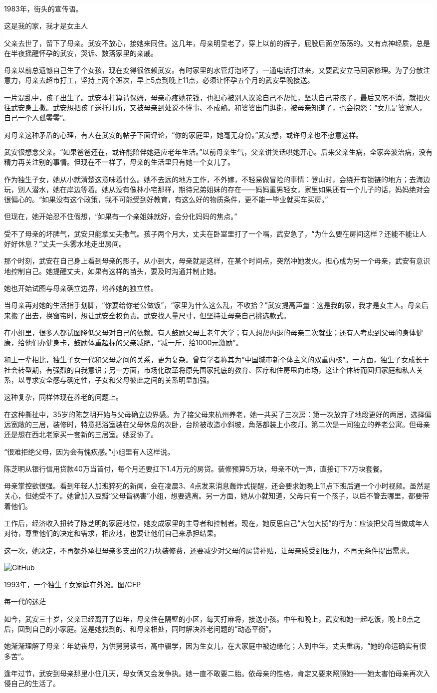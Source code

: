 1983年，街头的宣传语。

这是我的家，我才是女主人

父亲去世了，留下了母亲。武安不放心，接她来同住。这几年，母亲明显老了，穿上以前的裤子，屁股后面空荡荡的。又有点神经质，总是在半夜摇醒怀孕的武安，哭诉、数落家里的亲戚。

母亲以前总遗憾自己生了个女孩，现在变得很依赖武安。有时家里的水管灯泡坏了，一通电话打过来，又要武安立马回家修理。为了分散注意力，母亲去超市打工，坚持上两个班次，早上5点到晚上11点，必须让怀孕五个月的武安早晚接送。

一片混乱中，孩子出生了。武安本打算请保姆，母亲心疼她花钱，也担心被别人议论自己不帮忙，坚决自己带孩子，最后又吃不消，就把火往武安身上撒。武安想把孩子送托儿所，又被母亲到处说不懂事、不成熟。和婆婆出门逛街，被母亲知道了，也会抱怨：“女儿是婆家人，自己一个人孤零零”。

对母亲这种矛盾的心理，有人在武安的帖子下面评论，“你的家庭里，她毫无身份。”武安想，或许母亲也不愿意这样。

武安很想念父亲。“如果爸爸还在，或许能陪伴她适应老年生活。”以前母亲生气，父亲讲笑话哄她开心。后来父亲生病，全家奔波治病，没有精力再关注别的事情。但现在不一样了，母亲的生活里只有她一个女儿了。

作为独生子女，她从小就清楚这意味着什么。她不去远的地方工作，不外嫁，不轻易做冒险的事情：登山时，会绕开有锁链的地方；去海边玩，别人潜水，她在岸边等着。她从没有像林小宅那样，期待兄弟姐妹的存在——妈妈重男轻女，家里如果还有一个儿子的话，妈妈绝对会很偏心的。“如果没有这个政策，我不可能受到好教育，有这么好的物质条件，更不能一毕业就买车买房。”

但现在，她开始忍不住假想，“如果有一个亲姐妹就好，会分化妈妈的焦点。”

受不了母亲的坏脾气，武安只能拿丈夫撒气。孩子两个月大，丈夫在卧室里打了一个嗝，武安急了，“为什么要在房间这样？还能不能让人好好休息？”丈夫一头雾水地走出房间。

那个时刻，武安在自己身上看到母亲的影子。从小到大，母亲就是这样，在某个时间点，突然冲她发火。担心成为另一个母亲，武安有意识地控制自己。她提醒丈夫，如果有这样的苗头，要及时沟通并制止她。

她也开始试图与母亲确立边界，培养她的独立性。

当母亲再对她的生活指手划脚，“你要给你老公做饭”，“家里为什么这么乱，不收拾？”武安提高声量：这是我的家，我才是女主人。母亲后来搬了出去，换窗帘时，想让武安全权负责。武安找人量尺寸，但坚持让母亲自己挑选款式。

在小组里，很多人都试图降低父母对自己的依赖。有人鼓励父母上老年大学；有人想帮内退的母亲二次就业；还有人考虑到父母的身体健康，给他们办健身卡，鼓励体重超标的父亲减肥，“减一斤，给1000元激励”。

和上一辈相比，独生子女一代和父母之间的关系，更为复杂。曾有学者称其为“中国城市新个体主义的双重内核”。一方面，独生子女成长于社会转型期，有强烈的自我意识；另一方面，市场化改革将原先国家托底的教育、医疗和住房甩向市场，这让个体转而回归家庭和私人关系，以寻求安全感与确定性，子女和父母彼此之间的关系明显加强。

这种复杂，同样体现在养老的问题上。

在这种撕扯中，35岁的陈芝明开始与父母确立边界感。为了接父母来杭州养老，她一共买了三次房：第一次放弃了地段更好的两居，选择偏远宽敞的三居，装修时，特意把浴室装在父母休息的次卧，台阶被改造小斜坡，角落都装上小夜灯。第二次是一间独立的养老公寓。但母亲还是想在西北老家买一套新的三居室。她妥协了。

“很难拒绝父母，因为会有愧疚感。”小组里有人这样说。

陈芝明从银行信用贷款40万当首付，每个月还要扛下1.4万元的房贷。装修预算5万块，母亲不吭一声，直接订下7万块套餐。

母亲掌控欲很强。看到年轻人加班猝死的新闻，会在凌晨3、4点发来消息轰炸式提醒，还会要求她晚上11点下班后通一个小时视频。虽然是关心，但她受不了。她曾加入豆瓣“父母皆祸害”小组，想要逃离。另一方面，她从小就知道，父母只有一个孩子，以后不管去哪里，都要带着他们。

工作后，经济收入扭转了陈芝明的家庭地位，她变成家里的主导者和控制者。现在，她反思自己“大包大揽”的行为：应该把父母当做成年人对待，尊重他们的决定和需求，相应地，也要让他们自己来承担结果。

这一次，她决定，不再额外承担母亲多支出的2万块装修费，还要减少对父母的房贷补贴，让母亲感受到压力，不再无条件提出需求。

![GitHub](https://chinadigitaltimes.net/chinese/files/2021/03/post-663355-6046ac2209dbb.)

1993年，一个独生子女家庭在外滩。图/CFP

每一代的迷茫

如今，武安三十岁，父亲已经离开了四年，母亲住在隔壁的小区，每天打麻将，接送小孩。中午和晚上，武安和她一起吃饭，晚上8点之后，回到自己的小家庭。这是她找到的、和母亲相处，同时解决养老问题的“动态平衡”。

她渐渐理解了母亲：年幼丧母，为供舅舅读书，高中辍学，因为生女儿，在大家庭中被边缘化；人到中年，丈夫重病，“她的命运确实有很多苦”。

逢年过节，武安到母亲那里小住几天，母女俩又会发争执。她一直不敢要二胎。依母亲的性格，肯定又要来照顾她——她太害怕母亲再次入侵自己的生活了。
